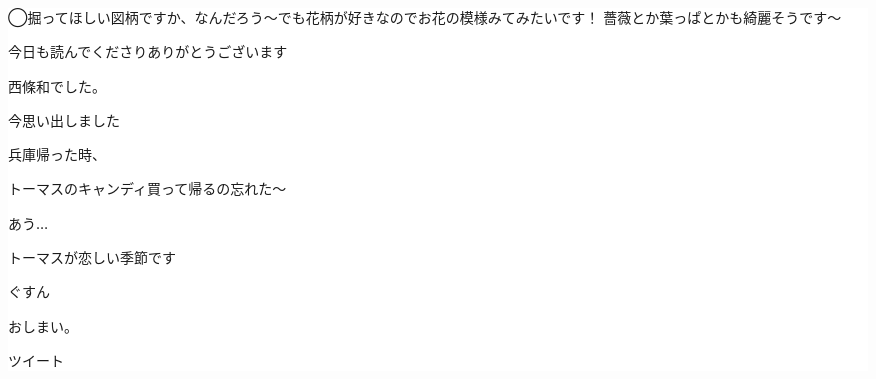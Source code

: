 



◯掘ってほしい図柄ですか、なんだろう〜でも花柄が好きなのでお花の模様みてみたいです！
薔薇とか葉っぱとかも綺麗そうです〜











今日も読んでくださりありがとうございます











西條和でした。









今思い出しました





兵庫帰った時、





トーマスのキャンディ買って帰るの忘れた〜










あう…











トーマスが恋しい季節です





ぐすん







おしまい。


ツイート



